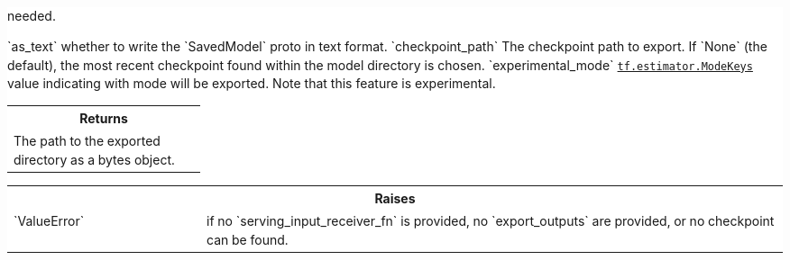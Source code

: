 needed.
</td>
</tr><tr>
<td>
`as_text`
</td>
<td>
whether to write the `SavedModel` proto in text format.
</td>
</tr><tr>
<td>
`checkpoint_path`
</td>
<td>
The checkpoint path to export.  If `None` (the default),
the most recent checkpoint found within the model directory is chosen.
</td>
</tr><tr>
<td>
`experimental_mode`
</td>
<td>
<a href="../../../../tf/estimator/ModeKeys.md"><code>tf.estimator.ModeKeys</code></a> value indicating with mode will
be exported. Note that this feature is experimental.
</td>
</tr>
</table>




 <table class="responsive fixed orange">
<colgroup><col width="214px"><col></colgroup>
<tr><th colspan="2">Returns</th></tr>
<tr class="alt">
<td colspan="2">
The path to the exported directory as a bytes object.
</td>
</tr>

</table>




 <table class="responsive fixed orange">
<colgroup><col width="214px"><col></colgroup>
<tr><th colspan="2">Raises</th></tr>

<tr>
<td>
`ValueError`
</td>
<td>
if no `serving_input_receiver_fn` is provided, no
`export_outputs` are provided, or no checkpoint can be found.
</td>
</tr>
</table>
